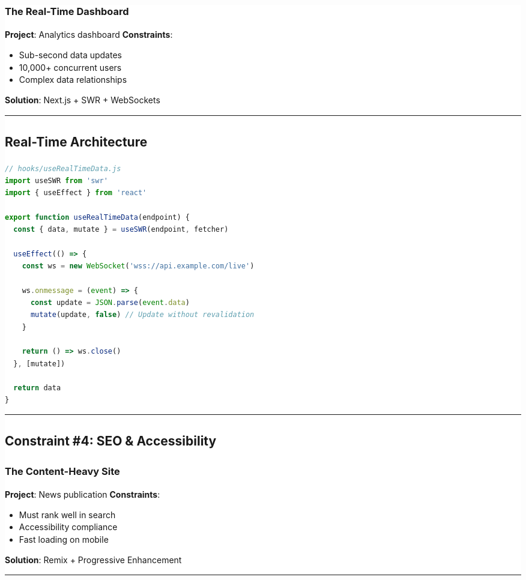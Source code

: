 ### The Real-Time Dashboard

**Project**: Analytics dashboard
**Constraints**:
- Sub-second data updates
- 10,000+ concurrent users
- Complex data relationships

**Solution**: Next.js + SWR + WebSockets

---

## Real-Time Architecture

```javascript
// hooks/useRealTimeData.js
import useSWR from 'swr'
import { useEffect } from 'react'

export function useRealTimeData(endpoint) {
  const { data, mutate } = useSWR(endpoint, fetcher)
  
  useEffect(() => {
    const ws = new WebSocket('wss://api.example.com/live')
    
    ws.onmessage = (event) => {
      const update = JSON.parse(event.data)
      mutate(update, false) // Update without revalidation
    }
    
    return () => ws.close()
  }, [mutate])
  
  return data
}
```

---

## Constraint #4: SEO & Accessibility

### The Content-Heavy Site

**Project**: News publication
**Constraints**:
- Must rank well in search
- Accessibility compliance
- Fast loading on mobile

**Solution**: Remix + Progressive Enhancement

---
